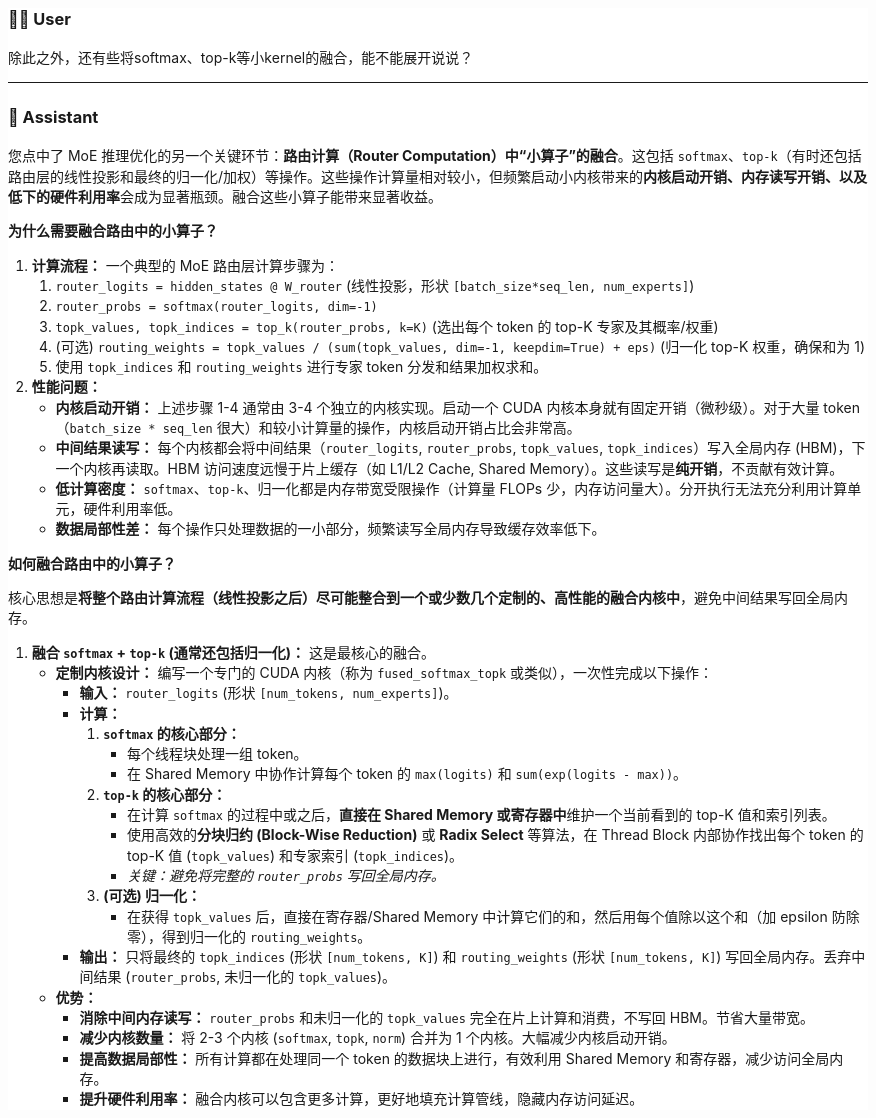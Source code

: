 ### 🧑‍💻 User

除此之外，还有些将softmax、top-k等小kernel的融合，能不能展开说说？

---

### 🤖 Assistant

您点中了 MoE 推理优化的另一个关键环节：**路由计算（Router Computation）中“小算子”的融合**。这包括 `softmax`、`top-k`（有时还包括路由层的线性投影和最终的归一化/加权）等操作。这些操作计算量相对较小，但频繁启动小内核带来的**内核启动开销、内存读写开销、以及低下的硬件利用率**会成为显著瓶颈。融合这些小算子能带来显著收益。

**为什么需要融合路由中的小算子？**

1.  **计算流程：** 一个典型的 MoE 路由层计算步骤为：
    1.  `router_logits = hidden_states @ W_router` (线性投影，形状 `[batch_size*seq_len, num_experts]`)
    2.  `router_probs = softmax(router_logits, dim=-1)`
    3.  `topk_values, topk_indices = top_k(router_probs, k=K)` (选出每个 token 的 top-K 专家及其概率/权重)
    4.  (可选) `routing_weights = topk_values / (sum(topk_values, dim=-1, keepdim=True) + eps)` (归一化 top-K 权重，确保和为 1)
    5.  使用 `topk_indices` 和 `routing_weights` 进行专家 token 分发和结果加权求和。
2.  **性能问题：**
    *   **内核启动开销：** 上述步骤 1-4 通常由 3-4 个独立的内核实现。启动一个 CUDA 内核本身就有固定开销（微秒级）。对于大量 token（`batch_size * seq_len` 很大）和较小计算量的操作，内核启动开销占比会非常高。
    *   **中间结果读写：** 每个内核都会将中间结果（`router_logits`, `router_probs`, `topk_values`, `topk_indices`）写入全局内存 (HBM)，下一个内核再读取。HBM 访问速度远慢于片上缓存（如 L1/L2 Cache, Shared Memory）。这些读写是**纯开销**，不贡献有效计算。
    *   **低计算密度：** `softmax`、`top-k`、归一化都是内存带宽受限操作（计算量 FLOPs 少，内存访问量大）。分开执行无法充分利用计算单元，硬件利用率低。
    *   **数据局部性差：** 每个操作只处理数据的一小部分，频繁读写全局内存导致缓存效率低下。

**如何融合路由中的小算子？**

核心思想是**将整个路由计算流程（线性投影之后）尽可能整合到一个或少数几个定制的、高性能的融合内核中**，避免中间结果写回全局内存。

1.  **融合 `softmax` + `top-k` (通常还包括归一化)：** 这是最核心的融合。
    *   **定制内核设计：** 编写一个专门的 CUDA 内核（称为 `fused_softmax_topk` 或类似），一次性完成以下操作：
        *   **输入：** `router_logits` (形状 `[num_tokens, num_experts]`)。
        *   **计算：**
            1.  **`softmax` 的核心部分：**
                *   每个线程块处理一组 token。
                *   在 Shared Memory 中协作计算每个 token 的 `max(logits)` 和 `sum(exp(logits - max))`。
            2.  **`top-k` 的核心部分：**
                *   在计算 `softmax` 的过程中或之后，**直接在 Shared Memory 或寄存器中**维护一个当前看到的 top-K 值和索引列表。
                *   使用高效的**分块归约 (Block-Wise Reduction)** 或 **Radix Select** 等算法，在 Thread Block 内部协作找出每个 token 的 top-K 值 (`topk_values`) 和专家索引 (`topk_indices`)。
                *   *关键：避免将完整的 `router_probs` 写回全局内存。*
            3.  **(可选) 归一化：**
                *   在获得 `topk_values` 后，直接在寄存器/Shared Memory 中计算它们的和，然后用每个值除以这个和（加 epsilon 防除零），得到归一化的 `routing_weights`。
        *   **输出：** 只将最终的 `topk_indices` (形状 `[num_tokens, K]`) 和 `routing_weights` (形状 `[num_tokens, K]`) 写回全局内存。丢弃中间结果 (`router_probs`, 未归一化的 `topk_values`)。
    *   **优势：**
        *   **消除中间内存读写：** `router_probs` 和未归一化的 `topk_values` 完全在片上计算和消费，不写回 HBM。节省大量带宽。
        *   **减少内核数量：** 将 2-3 个内核 (`softmax`, `topk`, `norm`) 合并为 1 个内核。大幅减少内核启动开销。
        *   **提高数据局部性：** 所有计算都在处理同一个 token 的数据块上进行，有效利用 Shared Memory 和寄存器，减少访问全局内存。
        *   **提升硬件利用率：** 融合内核可以包含更多计算，更好地填充计算管线，隐藏内存访问延迟。
